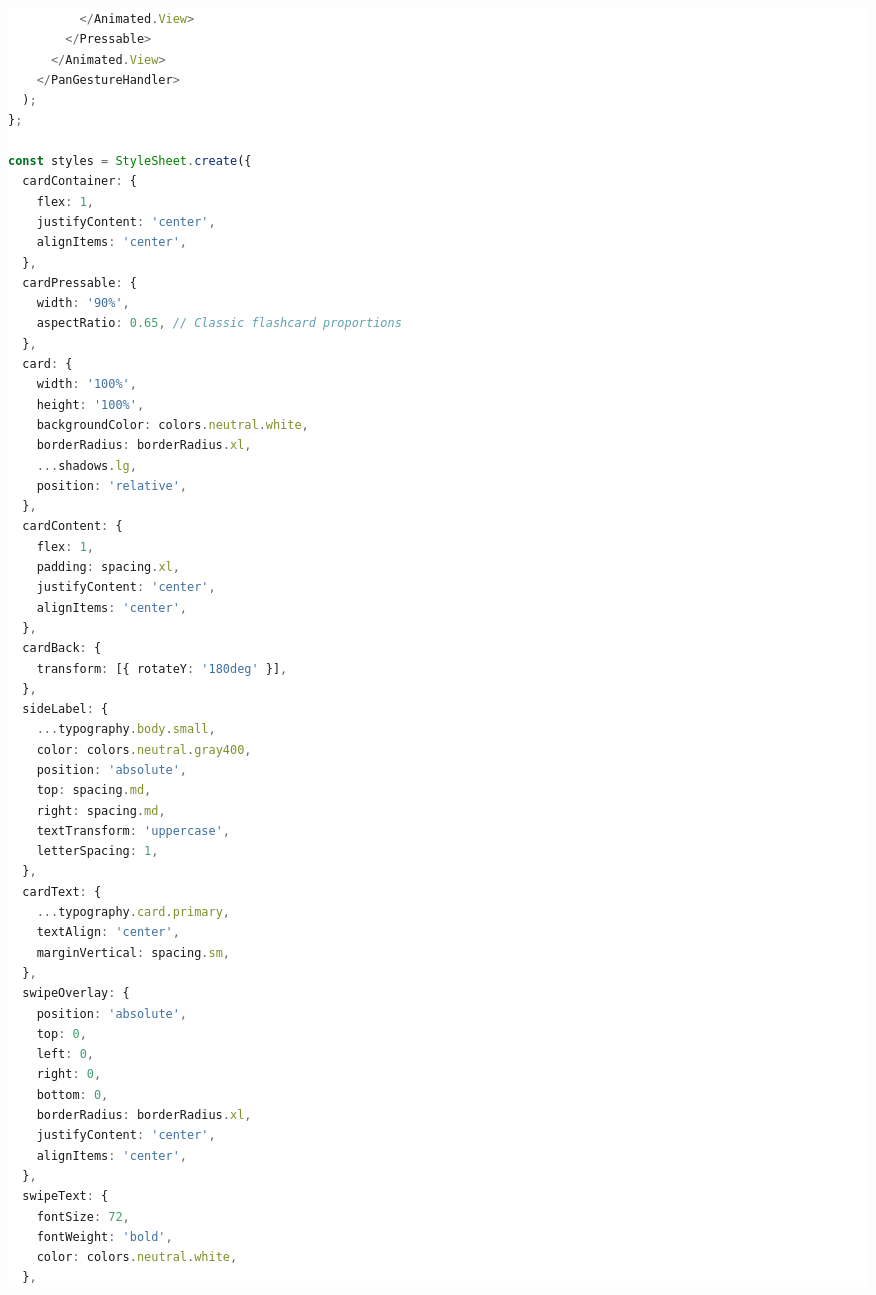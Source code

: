 ```typescript
          </Animated.View>
        </Pressable>
      </Animated.View>
    </PanGestureHandler>
  );
};

const styles = StyleSheet.create({
  cardContainer: {
    flex: 1,
    justifyContent: 'center',
    alignItems: 'center',
  },
  cardPressable: {
    width: '90%',
    aspectRatio: 0.65, // Classic flashcard proportions
  },
  card: {
    width: '100%',
    height: '100%',
    backgroundColor: colors.neutral.white,
    borderRadius: borderRadius.xl,
    ...shadows.lg,
    position: 'relative',
  },
  cardContent: {
    flex: 1,
    padding: spacing.xl,
    justifyContent: 'center',
    alignItems: 'center',
  },
  cardBack: {
    transform: [{ rotateY: '180deg' }],
  },
  sideLabel: {
    ...typography.body.small,
    color: colors.neutral.gray400,
    position: 'absolute',
    top: spacing.md,
    right: spacing.md,
    textTransform: 'uppercase',
    letterSpacing: 1,
  },
  cardText: {
    ...typography.card.primary,
    textAlign: 'center',
    marginVertical: spacing.sm,
  },
  swipeOverlay: {
    position: 'absolute',
    top: 0,
    left: 0,
    right: 0,
    bottom: 0,
    borderRadius: borderRadius.xl,
    justifyContent: 'center',
    alignItems: 'center',
  },
  swipeText: {
    fontSize: 72,
    fontWeight: 'bold',
    color: colors.neutral.white,
  },
```